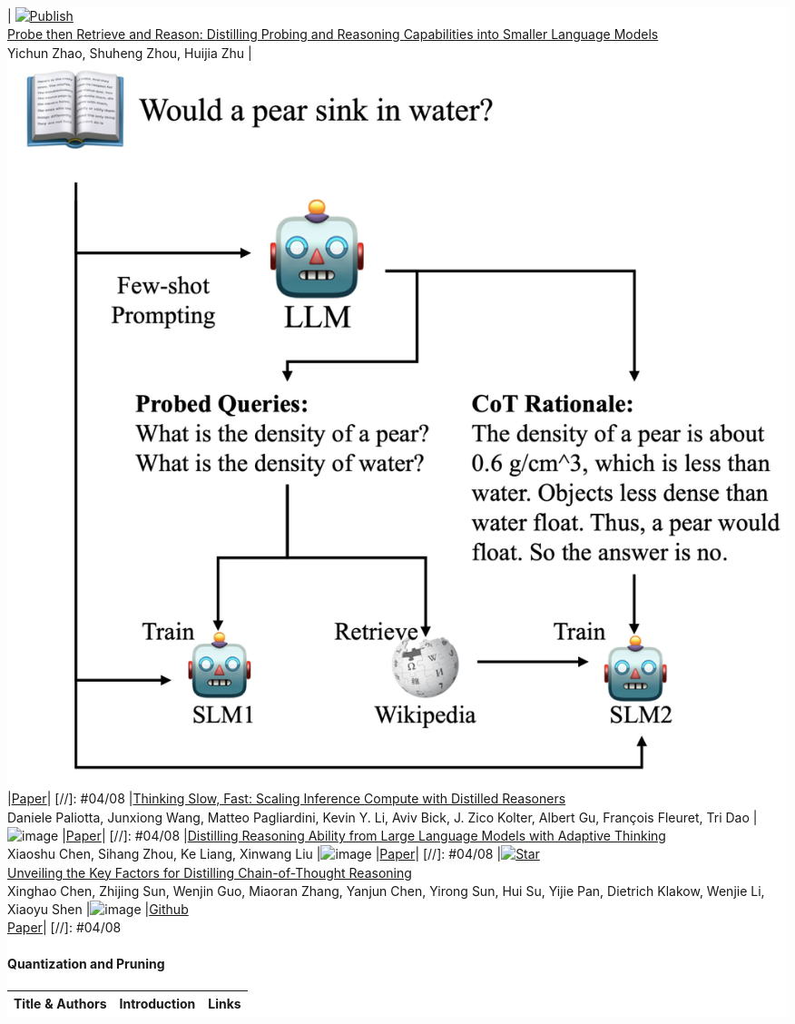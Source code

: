 | [![Publish](https://img.shields.io/badge/Conference-COLING_2024-blue)]()<br>[Probe then Retrieve and Reason: Distilling Probing and Reasoning Capabilities into Smaller Language Models](https://aclanthology.org/2024.lrec-main.1140.pdf) <br> Yichun Zhao, Shuheng Zhou, Huijia Zhu |<img width="1002" alt="image" src="figures/prr.png"> |[Paper](https://aclanthology.org/2024.lrec-main.1140.pdf)| [//]: #04/08
|[Thinking Slow, Fast: Scaling Inference Compute with Distilled Reasoners](https://arxiv.org/abs/2502.20339) <br> Daniele Paliotta, Junxiong Wang, Matteo Pagliardini, Kevin Y. Li, Aviv Bick, J. Zico Kolter, Albert Gu, François Fleuret, Tri Dao |<img width="1002" alt="image" src="https://arxiv.org/html/2502.20339v1/x1.png"> |[Paper](https://arxiv.org/abs/2502.20339)| [//]: #04/08
|[Distilling Reasoning Ability from Large Language Models with Adaptive Thinking](https://arxiv.org/abs/2404.09170) <br> Xiaoshu Chen, Sihang Zhou, Ke Liang, Xinwang Liu |<img width="1002" alt="image" src="https://arxiv.org/html/2404.09170v5/x1.png"> |[Paper](https://arxiv.org/abs/2404.09170)| [//]: #04/08
|[![Star](https://img.shields.io/github/stars/EIT-NLP/Distilling-CoT-Reasoning.svg?style=social&label=Star)](https://github.com/EIT-NLP/Distilling-CoT-Reasoning)<br>[Unveiling the Key Factors for Distilling Chain-of-Thought Reasoning](https://arxiv.org/abs/2502.18001) <br> Xinghao Chen, Zhijing Sun, Wenjin Guo, Miaoran Zhang, Yanjun Chen, Yirong Sun, Hui Su, Yijie Pan, Dietrich Klakow, Wenjie Li, Xiaoyu Shen |<img width="1002" alt="image" src="https://arxiv.org/html/2502.18001v1/x1.png"> |[Github](https://github.com/EIT-NLP/Distilling-CoT-Reasoning) <br> [Paper](https://arxiv.org/abs/2502.18001)| [//]: #04/08

#### Quantization and Pruning
| Title & Authors | Introduction | Links |
|:--|  :----: | :---:|